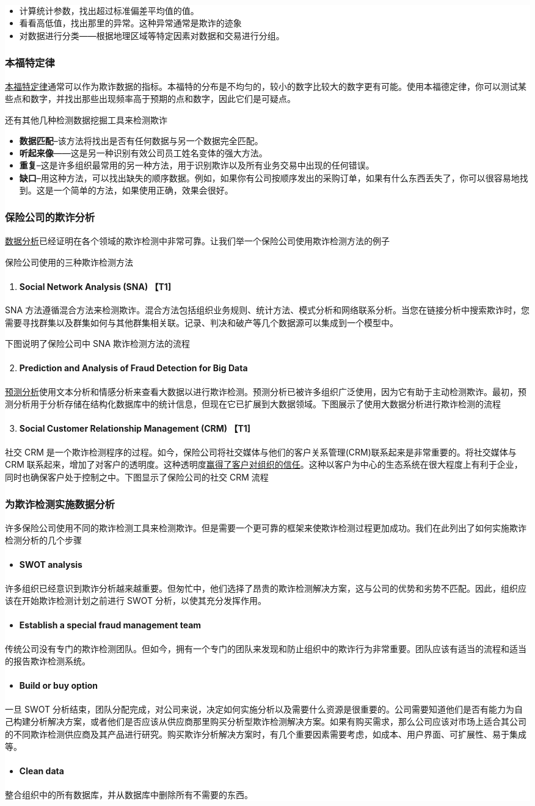 *   计算统计参数，找出超过标准偏差平均值的值。
*   看看高低值，找出那里的异常。这种异常通常是欺诈的迹象
*   对数据进行分类——根据地理区域等特定因素对数据和交易进行分组。

### 本福特定律

[本福特定律](https://en.wikipedia.org/wiki/Benford's_law)通常可以作为欺诈数据的指标。本福特的分布是不均匀的，较小的数字比较大的数字更有可能。使用本福德定律，你可以测试某些点和数字，并找出那些出现频率高于预期的点和数字，因此它们是可疑点。

还有其他几种检测数据挖掘工具来检测欺诈

*   **数据匹配**–该方法将找出是否有任何数据与另一个数据完全匹配。
*   **听起来像**——这是另一种识别有效公司员工姓名变体的强大方法。
*   **重复**–这是许多组织最常用的另一种方法，用于识别欺诈以及所有业务交易中出现的任何错误。
*   **缺口**–用这种方法，可以找出缺失的顺序数据。例如，如果你有公司按顺序发出的采购订单，如果有什么东西丢失了，你可以很容易地找到。这是一个简单的方法，如果使用正确，效果会很好。

### 保险公司的欺诈分析

[数据分析](https://www.educba.com/data-analysis-techniques/)已经证明在各个领域的欺诈检测中非常可靠。让我们举一个保险公司使用欺诈检测方法的例子

保险公司使用的三种欺诈检测方法

1.  #### Social Network Analysis (SNA) 【T1]

SNA 方法遵循混合方法来检测欺诈。混合方法包括组织业务规则、统计方法、模式分析和网络联系分析。当您在链接分析中搜索欺诈时，您需要寻找群集以及群集如何与其他群集相关联。记录、判决和破产等几个数据源可以集成到一个模型中。

下图说明了保险公司中 SNA 欺诈检测方法的流程

2.  #### Prediction and Analysis of Fraud Detection for Big Data

[预测分析](https://www.educba.com/predictive-analytics-tool/)使用文本分析和情感分析来查看大数据以进行欺诈检测。预测分析已被许多组织广泛使用，因为它有助于主动检测欺诈。最初，预测分析用于分析存储在结构化数据库中的统计信息，但现在它已扩展到大数据领域。下图展示了使用大数据分析进行欺诈检测的流程

3.  #### Social Customer Relationship Management (CRM) 【T1]

社交 CRM 是一个欺诈检测程序的过程。如今，保险公司将社交媒体与他们的客户关系管理(CRM)联系起来是非常重要的。将社交媒体与 CRM 联系起来，增加了对客户的透明度。这种透明度[赢得了客户对组织的信任](https://www.educba.com/customer-analytics-techniques/)。这种以客户为中心的生态系统在很大程度上有利于企业，同时也确保客户处于控制之中。下图显示了保险公司的社交 CRM 流程

### 为欺诈检测实施数据分析

许多保险公司使用不同的欺诈检测工具来检测欺诈。但是需要一个更可靠的框架来使欺诈检测过程更加成功。我们在此列出了如何实施欺诈检测分析的几个步骤

*   #### SWOT analysis

许多组织已经意识到欺诈分析越来越重要。但匆忙中，他们选择了昂贵的欺诈检测解决方案，这与公司的优势和劣势不匹配。因此，组织应该在开始欺诈检测计划之前进行 SWOT 分析，以使其充分发挥作用。

*   #### Establish a special fraud management team

传统公司没有专门的欺诈检测团队。但如今，拥有一个专门的团队来发现和防止组织中的欺诈行为非常重要。团队应该有适当的流程和适当的报告欺诈检测系统。

*   #### Build or buy option

一旦 SWOT 分析结束，团队分配完成，对公司来说，决定如何实施分析以及需要什么资源是很重要的。公司需要知道他们是否有能力为自己构建分析解决方案，或者他们是否应该从供应商那里购买分析型欺诈检测解决方案。如果有购买需求，那么公司应该对市场上适合其公司的不同欺诈检测供应商及其产品进行研究。购买欺诈分析解决方案时，有几个重要因素需要考虑，如成本、用户界面、可扩展性、易于集成等。

*   #### Clean data

整合组织中的所有数据库，并从数据库中删除所有不需要的东西。
